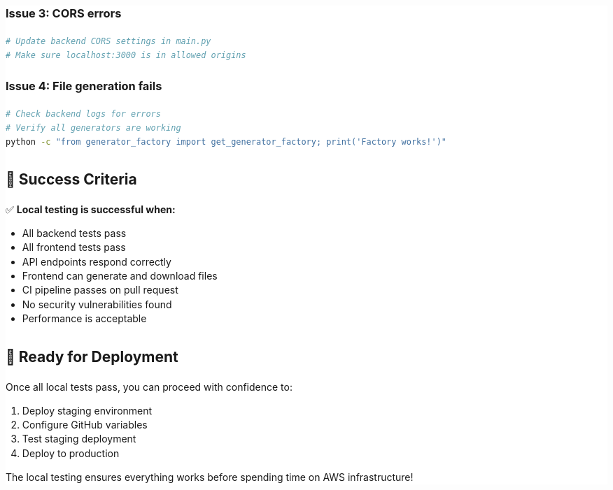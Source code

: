 ### **Issue 3: CORS errors**
```bash
# Update backend CORS settings in main.py
# Make sure localhost:3000 is in allowed origins
```

### **Issue 4: File generation fails**
```bash
# Check backend logs for errors
# Verify all generators are working
python -c "from generator_factory import get_generator_factory; print('Factory works!')"
```

## 🎯 **Success Criteria**

✅ **Local testing is successful when:**
- All backend tests pass
- All frontend tests pass  
- API endpoints respond correctly
- Frontend can generate and download files
- CI pipeline passes on pull request
- No security vulnerabilities found
- Performance is acceptable

## 🚀 **Ready for Deployment**

Once all local tests pass, you can proceed with confidence to:
1. Deploy staging environment
2. Configure GitHub variables
3. Test staging deployment
4. Deploy to production

The local testing ensures everything works before spending time on AWS infrastructure!
